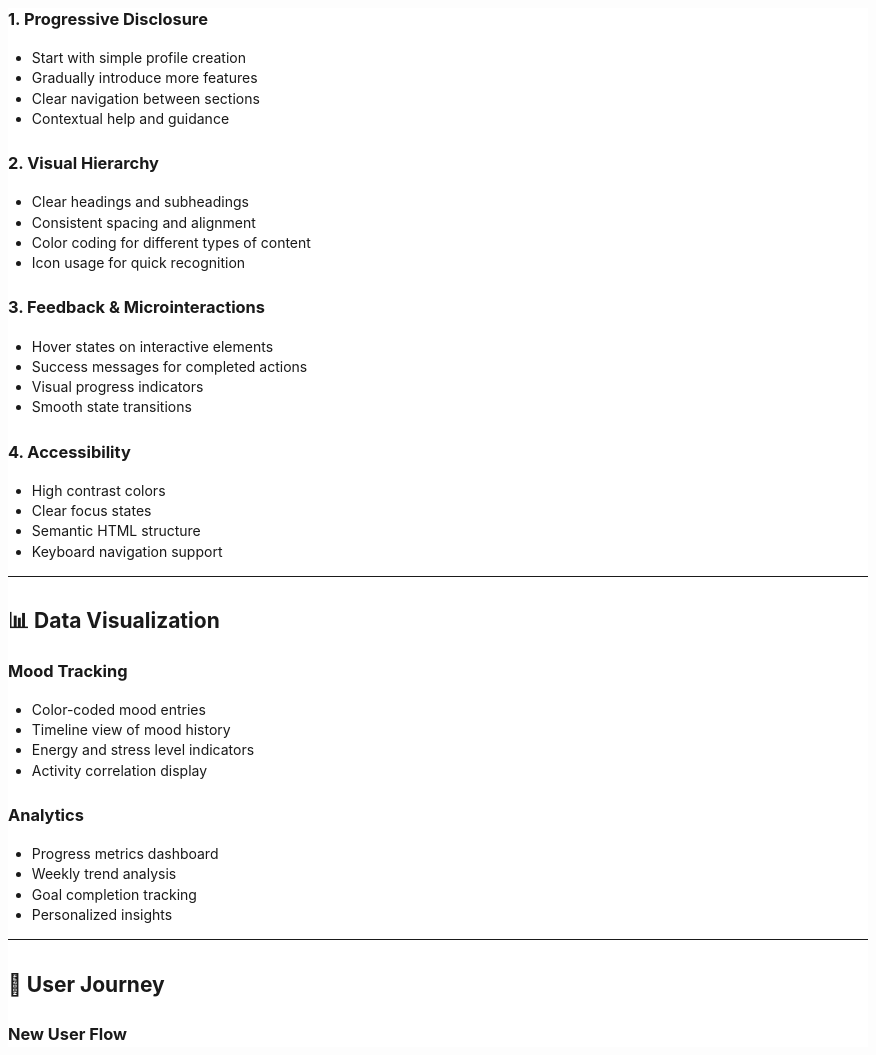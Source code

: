### **1. Progressive Disclosure**

- Start with simple profile creation
- Gradually introduce more features
- Clear navigation between sections
- Contextual help and guidance

### **2. Visual Hierarchy**

- Clear headings and subheadings
- Consistent spacing and alignment
- Color coding for different types of content
- Icon usage for quick recognition

### **3. Feedback & Microinteractions**

- Hover states on interactive elements
- Success messages for completed actions
- Visual progress indicators
- Smooth state transitions

### **4. Accessibility**

- High contrast colors
- Clear focus states
- Semantic HTML structure
- Keyboard navigation support

---

## 📊 Data Visualization

### **Mood Tracking**

- Color-coded mood entries
- Timeline view of mood history
- Energy and stress level indicators
- Activity correlation display

### **Analytics**

- Progress metrics dashboard
- Weekly trend analysis
- Goal completion tracking
- Personalized insights

---

## 🎯 User Journey

### **New User Flow**
